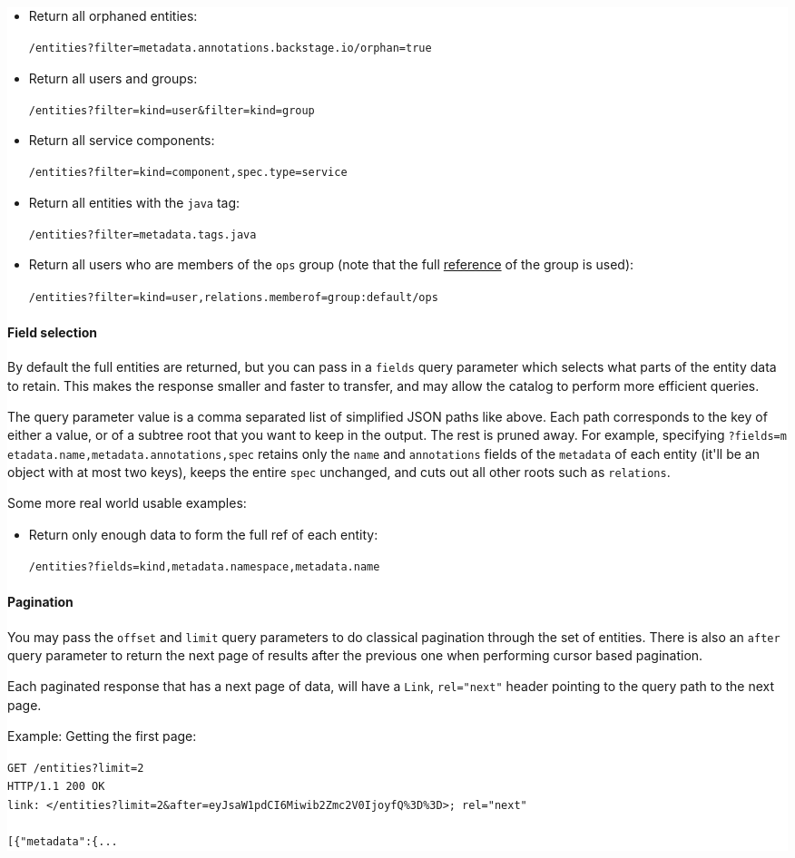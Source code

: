 - Return all orphaned entities:

  `/entities?filter=metadata.annotations.backstage.io/orphan=true`

- Return all users and groups:

  `/entities?filter=kind=user&filter=kind=group`

- Return all service components:

  `/entities?filter=kind=component,spec.type=service`

- Return all entities with the `java` tag:

  `/entities?filter=metadata.tags.java`

- Return all users who are members of the `ops` group (note that the full
  [reference](references.md) of the group is used):

  `/entities?filter=kind=user,relations.memberof=group:default/ops`

#### Field selection

By default the full entities are returned, but you can pass in a `fields` query
parameter which selects what parts of the entity data to retain. This makes the
response smaller and faster to transfer, and may allow the catalog to perform
more efficient queries.

The query parameter value is a comma separated list of simplified JSON paths
like above. Each path corresponds to the key of either a value, or of a subtree
root that you want to keep in the output. The rest is pruned away. For example,
specifying `?fields=metadata.name,metadata.annotations,spec` retains only the
`name` and `annotations` fields of the `metadata` of each entity (it'll be an
object with at most two keys), keeps the entire `spec` unchanged, and cuts out
all other roots such as `relations`.

Some more real world usable examples:

- Return only enough data to form the full ref of each entity:

  `/entities?fields=kind,metadata.namespace,metadata.name`

#### Pagination

You may pass the `offset` and `limit` query parameters to do classical
pagination through the set of entities. There is also an `after` query parameter
to return the next page of results after the previous one when performing cursor
based pagination.

Each paginated response that has a next page of data, will have a `Link`,
`rel="next"` header pointing to the query path to the next page.

Example: Getting the first page:

```text
GET /entities?limit=2
HTTP/1.1 200 OK
link: </entities?limit=2&after=eyJsaW1pdCI6Miwib2Zmc2V0IjoyfQ%3D%3D>; rel="next"

[{"metadata":{...
```
